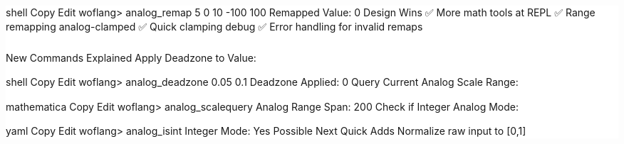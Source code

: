 shell
Copy
Edit
woflang> analog_remap 5 0 10 -100 100
Remapped Value: 0
Design Wins
✅ More math tools at REPL
✅ Range remapping analog-clamped
✅ Quick clamping debug
✅ Error handling for invalid remaps


#####


New Commands Explained
Apply Deadzone to Value:

shell
Copy
Edit
woflang> analog_deadzone 0.05 0.1
Deadzone Applied: 0
Query Current Analog Scale Range:

mathematica
Copy
Edit
woflang> analog_scalequery
Analog Range Span: 200
Check if Integer Analog Mode:

yaml
Copy
Edit
woflang> analog_isint
Integer Mode: Yes
Possible Next Quick Adds
Normalize raw input to [0,1]


#####



